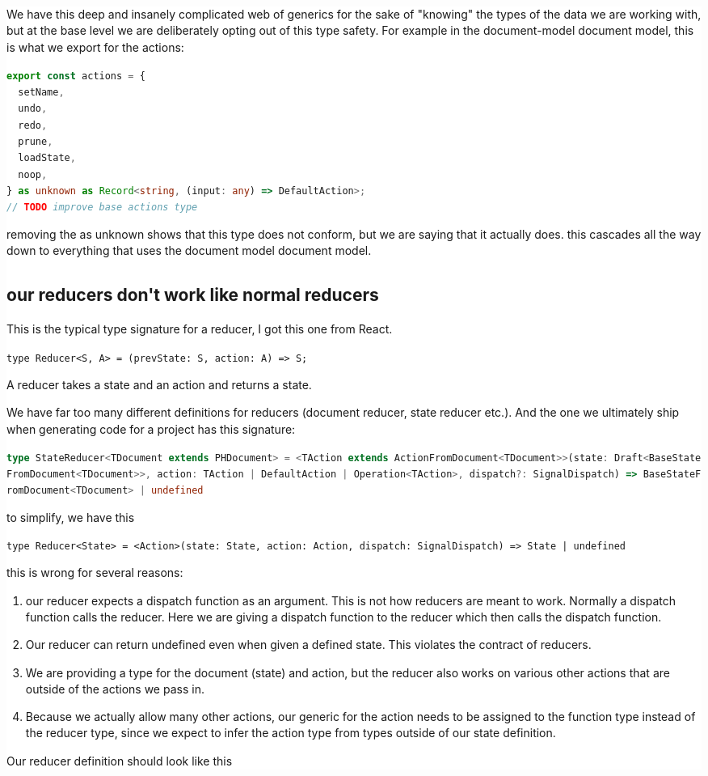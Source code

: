 We have this deep and insanely complicated web of generics for the sake of "knowing" the types of the data we are working with, but at the base level we are deliberately opting out of this type safety. For example in the document-model document model, this is what we export for the actions:

```ts
export const actions = {
  setName,
  undo,
  redo,
  prune,
  loadState,
  noop,
} as unknown as Record<string, (input: any) => DefaultAction>;
// TODO improve base actions type
```

removing the as unknown shows that this type does not conform, but we are saying that it actually does. this cascades all the way down to everything that uses the document model document model.

## our reducers don't work like normal reducers

This is the typical type signature for a reducer, I got this one from React.

`type Reducer<S, A> = (prevState: S, action: A) => S;`

A reducer takes a state and an action and returns a state. 

We have far too many different definitions for reducers (document reducer, state reducer etc.). And the one we ultimately ship when generating code for a project has this signature:

```ts
type StateReducer<TDocument extends PHDocument> = <TAction extends ActionFromDocument<TDocument>>(state: Draft<BaseStateFromDocument<TDocument>>, action: TAction | DefaultAction | Operation<TAction>, dispatch?: SignalDispatch) => BaseStateFromDocument<TDocument> | undefined
```

to simplify, we have this

`type Reducer<State> = <Action>(state: State, action: Action, dispatch: SignalDispatch) => State | undefined`

this is wrong for several reasons:

1. our reducer expects a dispatch function as an argument. This is not how reducers are meant to work. Normally a dispatch function calls the reducer. Here we are giving a dispatch function to the reducer which then calls the dispatch function.

2. Our reducer can return undefined even when given a defined state. This violates the contract of reducers.

3. We are providing a type for the document (state) and action, but the reducer also works on various other actions that are outside of the actions we pass in.

4. Because we actually allow many other actions, our generic for the action needs to be assigned to the function type instead of the reducer type, since we expect to infer the action type from types outside of our state definition.

Our reducer definition should look like this
